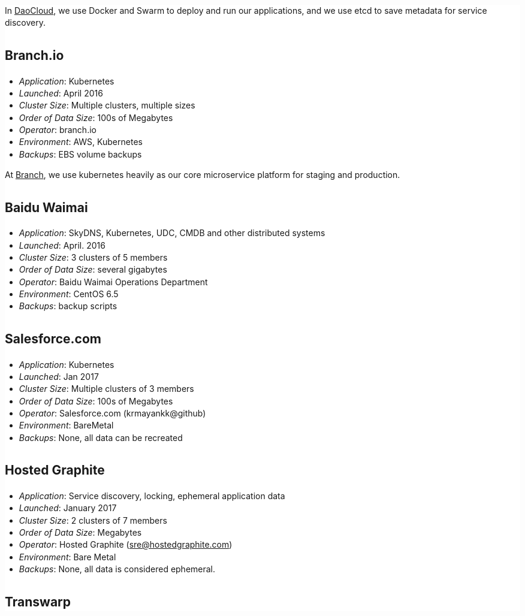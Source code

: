In [DaoCloud][DaoCloud], we use Docker and Swarm to deploy and run our applications, and we use etcd to save metadata for service discovery.

[DaoCloud]:https://www.daocloud.io

## Branch.io

- *Application*: Kubernetes
- *Launched*: April 2016
- *Cluster Size*: Multiple clusters, multiple sizes
- *Order of Data Size*: 100s of Megabytes
- *Operator*: branch.io
- *Environment*: AWS, Kubernetes
- *Backups*: EBS volume backups

At [Branch][branch], we use kubernetes heavily as our core microservice platform for staging and production.

[branch]: https://branch.io

## Baidu Waimai

- *Application*: SkyDNS, Kubernetes, UDC, CMDB and other distributed systems
- *Launched*: April. 2016
- *Cluster Size*: 3 clusters of 5 members
- *Order of Data Size*: several gigabytes
- *Operator*: Baidu Waimai Operations Department
- *Environment*: CentOS 6.5
- *Backups*: backup scripts

## Salesforce.com

- *Application*: Kubernetes
- *Launched*: Jan 2017
- *Cluster Size*: Multiple clusters of 3 members
- *Order of Data Size*: 100s of Megabytes
- *Operator*: Salesforce.com (krmayankk@github)
- *Environment*: BareMetal
- *Backups*: None, all data can be recreated

## Hosted Graphite

- *Application*: Service discovery, locking, ephemeral application data
- *Launched*: January 2017
- *Cluster Size*: 2 clusters of 7 members
- *Order of Data Size*: Megabytes
- *Operator*: Hosted Graphite (sre@hostedgraphite.com)
- *Environment*: Bare Metal
- *Backups*: None, all data is considered ephemeral.

## Transwarp


[teamcity]: https://www.jetbrains.com/teamcity/